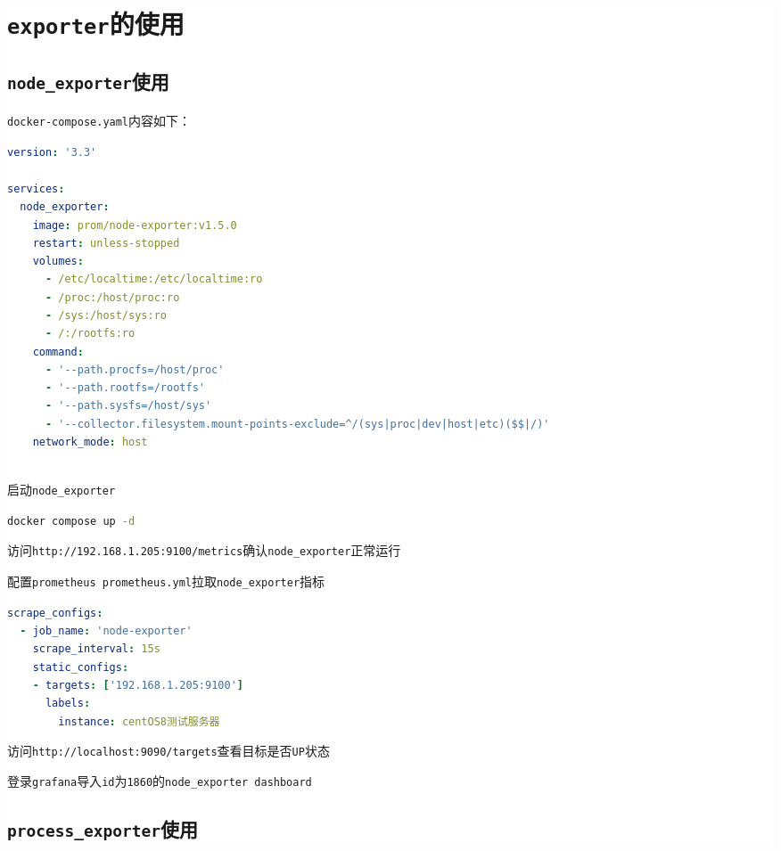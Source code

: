 # `exporter`的使用



## `node_exporter`使用

`docker-compose.yaml`内容如下：

```yaml
version: '3.3'

services:
  node_exporter:
    image: prom/node-exporter:v1.5.0
    restart: unless-stopped
    volumes:
      - /etc/localtime:/etc/localtime:ro
      - /proc:/host/proc:ro
      - /sys:/host/sys:ro
      - /:/rootfs:ro
    command:
      - '--path.procfs=/host/proc'
      - '--path.rootfs=/rootfs'
      - '--path.sysfs=/host/sys'
      - '--collector.filesystem.mount-points-exclude=^/(sys|proc|dev|host|etc)($$|/)'
    network_mode: host
            
```

启动`node_exporter`

```bash
docker compose up -d
```

访问`http://192.168.1.205:9100/metrics`确认`node_exporter`正常运行

配置`prometheus prometheus.yml`拉取`node_exporter`指标

```yaml
scrape_configs:
  - job_name: 'node-exporter'
    scrape_interval: 15s
    static_configs:
    - targets: ['192.168.1.205:9100']
      labels:
        instance: centOS8测试服务器
```

访问`http://localhost:9090/targets`查看目标是否`UP`状态

登录`grafana`导入`id`为`1860`的`node_exporter dashboard`



## `process_exporter`使用

